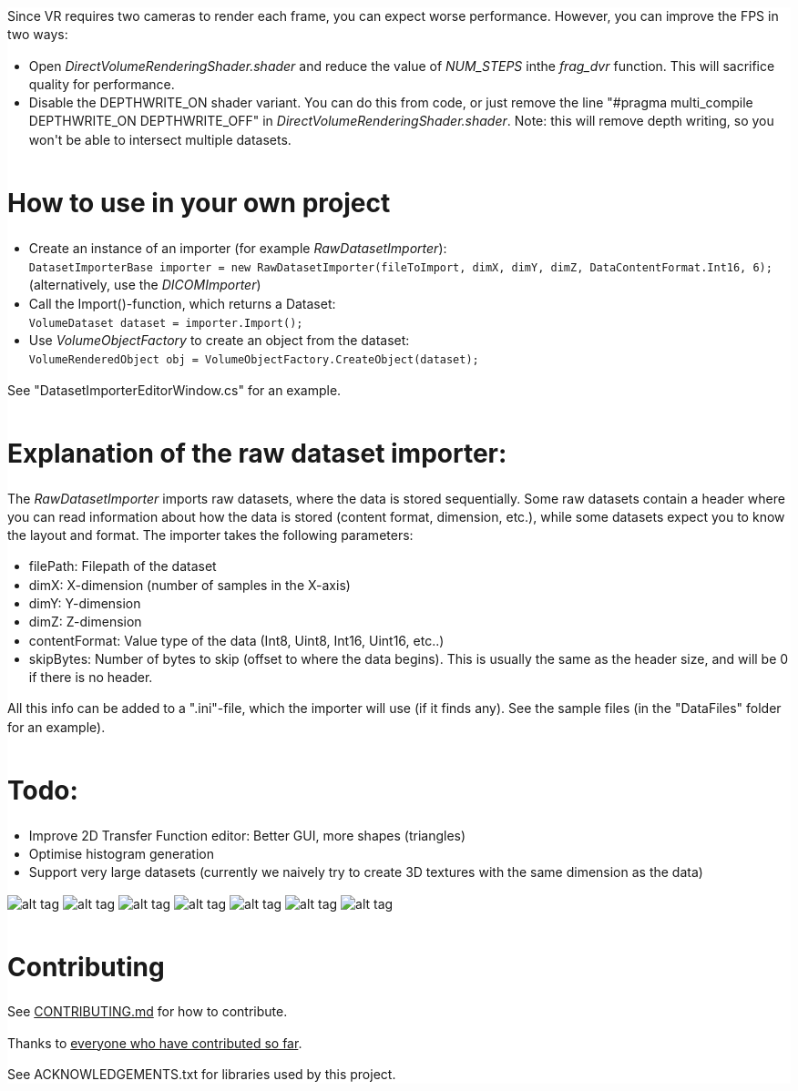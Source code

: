 Since VR requires two cameras to render each frame, you can expect worse performance. However, you can improve the FPS in two ways:
- Open _DirectVolumeRenderingShader.shader_ and reduce the value of _NUM_STEPS_ inthe  _frag_dvr_ function. This will sacrifice quality for performance.
- Disable the DEPTHWRITE_ON shader variant. You can do this from code, or just remove the line "#pragma multi_compile DEPTHWRITE_ON DEPTHWRITE_OFF" in _DirectVolumeRenderingShader.shader_. Note: this will remove depth writing, so you won't be able to intersect multiple datasets.

# How to use in your own project
- Create an instance of an importer (for example _RawDatasetImporter_):<br>
`DatasetImporterBase importer = new RawDatasetImporter(fileToImport, dimX, dimY, dimZ, DataContentFormat.Int16, 6);`
(alternatively, use the _DICOMImporter_)
- Call the Import()-function, which returns a Dataset:<br>
`VolumeDataset dataset = importer.Import();`
- Use _VolumeObjectFactory_ to create an object from the dataset:<br> 
`VolumeRenderedObject obj = VolumeObjectFactory.CreateObject(dataset);`

See "DatasetImporterEditorWindow.cs" for an example.

# Explanation of the raw dataset importer:
The _RawDatasetImporter_ imports raw datasets, where the data is stored sequentially. Some raw datasets contain a header where you can read information about how the data is stored (content format, dimension, etc.), while some datasets expect you to know the layout and format.
The importer takes the following parameters:
- filePath: Filepath of the dataset
- dimX: X-dimension (number of samples in the X-axis)
- dimY: Y-dimension
- dimZ: Z-dimension
- contentFormat: Value type of the data (Int8, Uint8, Int16, Uint16, etc..)
- skipBytes: Number of bytes to skip (offset to where the data begins). This is usually the same as the header size, and will be 0 if there is no header.

All this info can be added to a ".ini"-file, which the importer will use (if it finds any). See the sample files (in the  "DataFiles" folder for an example).

# Todo:
- Improve 2D Transfer Function editor: Better GUI, more shapes (triangles)
- Optimise histogram generation
- Support very large datasets (currently we naively try to create 3D textures with the same dimension as the data)

![alt tag](Screenshots/slices.gif)
![alt tag](Screenshots/1.png)
![alt tag](Screenshots/2.png)
![alt tag](Screenshots/4.png)
![alt tag](Screenshots/5.png)
![alt tag](Screenshots/6.png)
![alt tag](Screenshots/regions.png)

# Contributing
See [CONTRIBUTING.md](CONTRIBUTING.md) for how to contribute.

Thanks to [everyone who have contributed so far](CREDITS.md).

See ACKNOWLEDGEMENTS.txt for libraries used by this project.
